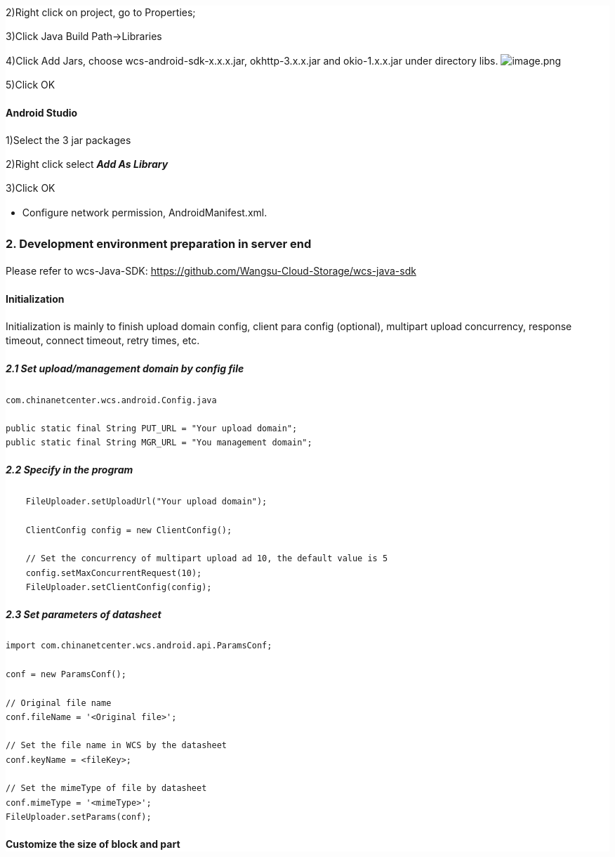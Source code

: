 2)Right click on project, go to Properties;

3)Click Java Build Path->Libraries

4)Click Add Jars, choose wcs-android-sdk-x.x.x.jar, okhttp-3.x.x.jar and okio-1.x.x.jar under directory libs.
![image.png](2)


5)Click OK

#### Android Studio

1)Select the 3 jar packages

2)Right click select ***Add As Library***

3)Click OK

- Configure network permission, AndroidManifest.xml.


### 2. Development environment preparation in server end

Please refer to wcs-Java-SDK: https://github.com/Wangsu-Cloud-Storage/wcs-java-sdk

#### Initialization

Initialization is mainly to finish upload domain config, client para config (optional), multipart upload concurrency, response timeout, connect timeout, retry times, etc.

##### 2.1 Set upload/management domain by config file
```
com.chinanetcenter.wcs.android.Config.java

public static final String PUT_URL = "Your upload domain";
public static final String MGR_URL = "You management domain";
```

##### 2.2 Specify in the program
```
    FileUploader.setUploadUrl("Your upload domain");
    
    ClientConfig config = new ClientConfig();
    
    // Set the concurrency of multipart upload ad 10, the default value is 5
    config.setMaxConcurrentRequest(10);
    FileUploader.setClientConfig(config);
```

##### 2.3 Set parameters of datasheet

```
import com.chinanetcenter.wcs.android.api.ParamsConf;

conf = new ParamsConf();

// Original file name
conf.fileName = '<Original file>';

// Set the file name in WCS by the datasheet
conf.keyName = <fileKey>;

// Set the mimeType of file by datasheet
conf.mimeType = '<mimeType>';
FileUploader.setParams(conf);
```
####  Customize the size of block and part
